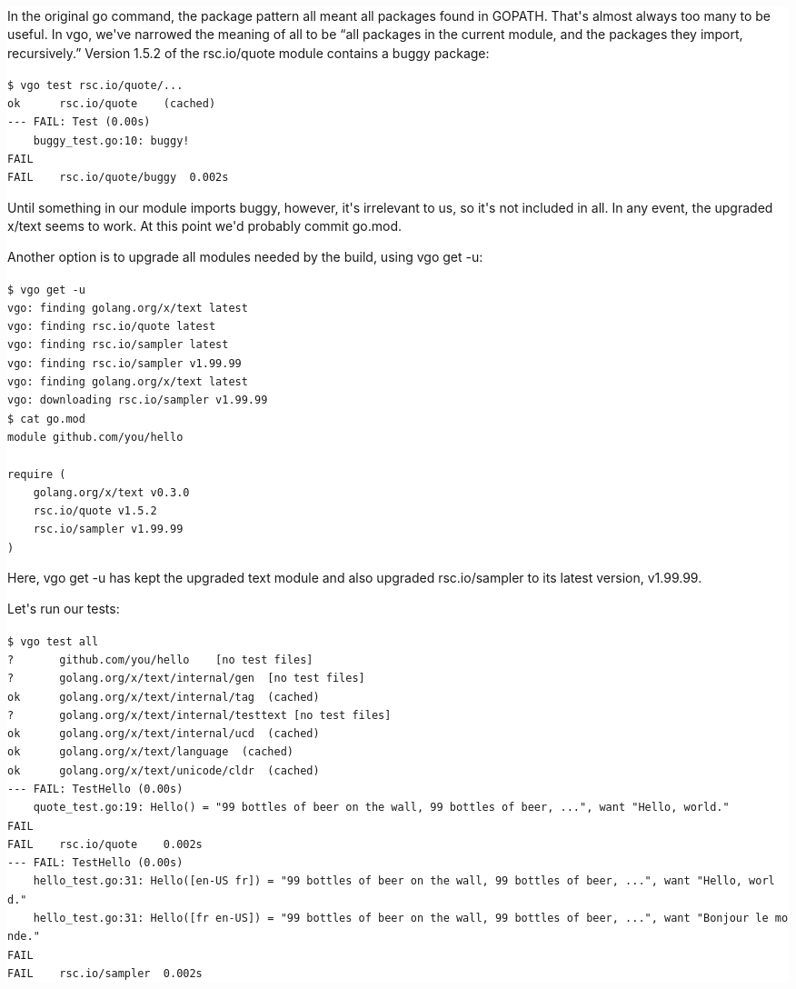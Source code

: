 In the original go command, the package pattern all meant all packages found in
GOPATH. That's almost always too many to be useful. In vgo, we've narrowed the
meaning of all to be “all packages in the current module, and the packages they
import, recursively.” Version 1.5.2 of the rsc.io/quote module contains a buggy
package:

```
$ vgo test rsc.io/quote/...
ok  	rsc.io/quote	(cached)
--- FAIL: Test (0.00s)
	buggy_test.go:10: buggy!
FAIL
FAIL	rsc.io/quote/buggy	0.002s
```

Until something in our module imports buggy, however, it's irrelevant to us, so
it's not included in all. In any event, the upgraded x/text seems to work. At
this point we'd probably commit go.mod.

Another option is to upgrade all modules needed by the build, using vgo get -u:

```
$ vgo get -u
vgo: finding golang.org/x/text latest
vgo: finding rsc.io/quote latest
vgo: finding rsc.io/sampler latest
vgo: finding rsc.io/sampler v1.99.99
vgo: finding golang.org/x/text latest
vgo: downloading rsc.io/sampler v1.99.99
$ cat go.mod
module github.com/you/hello

require (
	golang.org/x/text v0.3.0
	rsc.io/quote v1.5.2
	rsc.io/sampler v1.99.99
)
```

Here, vgo get -u has kept the upgraded text module and also upgraded
rsc.io/sampler to its latest version, v1.99.99.

Let's run our tests:

```
$ vgo test all
?   	github.com/you/hello	[no test files]
?   	golang.org/x/text/internal/gen	[no test files]
ok  	golang.org/x/text/internal/tag	(cached)
?   	golang.org/x/text/internal/testtext	[no test files]
ok  	golang.org/x/text/internal/ucd	(cached)
ok  	golang.org/x/text/language	(cached)
ok  	golang.org/x/text/unicode/cldr	(cached)
--- FAIL: TestHello (0.00s)
	quote_test.go:19: Hello() = "99 bottles of beer on the wall, 99 bottles of beer, ...", want "Hello, world."
FAIL
FAIL	rsc.io/quote	0.002s
--- FAIL: TestHello (0.00s)
	hello_test.go:31: Hello([en-US fr]) = "99 bottles of beer on the wall, 99 bottles of beer, ...", want "Hello, world."
	hello_test.go:31: Hello([fr en-US]) = "99 bottles of beer on the wall, 99 bottles of beer, ...", want "Bonjour le monde."
FAIL
FAIL	rsc.io/sampler	0.002s
```
